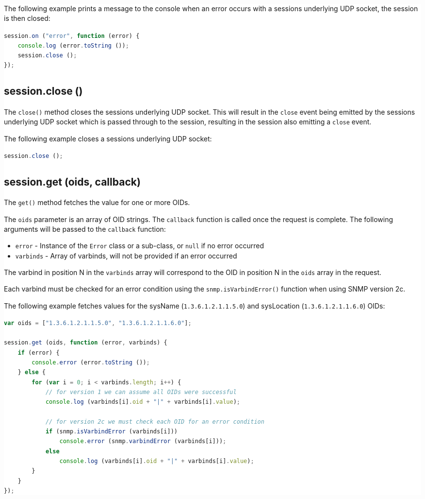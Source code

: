 The following example prints a message to the console when an error occurs
with a sessions underlying UDP socket, the session is then closed:

```js
session.on ("error", function (error) {
    console.log (error.toString ());
    session.close ();
});
```

## session.close ()

The `close()` method closes the sessions underlying UDP socket.  This will
result in the `close` event being emitted by the sessions underlying UDP
socket which is passed through to the session, resulting in the session also
emitting a `close` event.

The following example closes a sessions underlying UDP socket:

```js
session.close ();
```

## session.get (oids, callback)

The `get()` method fetches the value for one or more OIDs.

The `oids` parameter is an array of OID strings.  The `callback` function is
called once the request is complete.  The following arguments will be passed
to the `callback` function:

 * `error` - Instance of the `Error` class or a sub-class, or `null` if no
   error occurred
 * `varbinds` - Array of varbinds, will not be provided if an error occurred

The varbind in position N in the `varbinds` array will correspond to the OID
in position N in the `oids` array in the request.

Each varbind must be checked for an error condition using the
`snmp.isVarbindError()` function when using SNMP version 2c.

The following example fetches values for the sysName (`1.3.6.1.2.1.1.5.0`) and
sysLocation (`1.3.6.1.2.1.1.6.0`) OIDs:

```js
var oids = ["1.3.6.1.2.1.1.5.0", "1.3.6.1.2.1.1.6.0"];

session.get (oids, function (error, varbinds) {
    if (error) {
        console.error (error.toString ());
    } else {
        for (var i = 0; i < varbinds.length; i++) {
            // for version 1 we can assume all OIDs were successful
            console.log (varbinds[i].oid + "|" + varbinds[i].value);
        
            // for version 2c we must check each OID for an error condition
            if (snmp.isVarbindError (varbinds[i]))
                console.error (snmp.varbindError (varbinds[i]));
            else
                console.log (varbinds[i].oid + "|" + varbinds[i].value);
        }
    }
});
```


[SNMP]: http://en.wikipedia.org/wiki/Simple_Network_Management_Protocol "SNMP"
[npm]: https://npmjs.org/ "npm"
[1155]: https://tools.ietf.org/rfc/rfc1155.txt "RFC 1155"
[1098]: https://tools.ietf.org/rfc/rfc1098.txt "RFC 1098"
[2571]: https://tools.ietf.org/rfc/rfc2578.txt "RFC 2571"
[2578]: https://tools.ietf.org/rfc/rfc2578.txt "RFC 2578"
[3413]: https://tools.ietf.org/rfc/rfc3413.txt "RFC 3413"
[3414]: https://tools.ietf.org/rfc/rfc3414.txt "RFC 3414"
[3416]: https://tools.ietf.org/rfc/rfc3416.txt "RFC 3416"
[3417]: https://tools.ietf.org/rfc/rfc3417.txt "RFC 3417"
[3826]: https://tools.ietf.org/rfc/rfc3826.txt "RFC 3826"
[nodejs]: http://nodejs.org "Node.js"